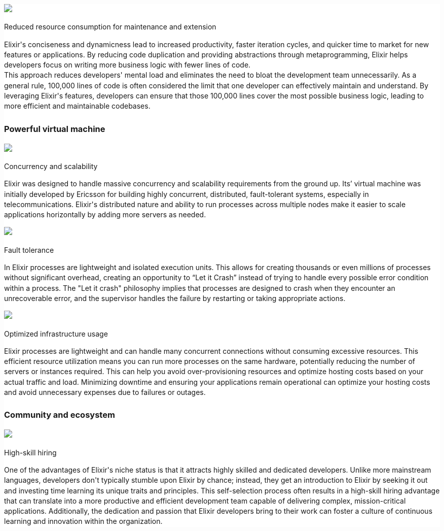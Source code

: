 ![](https://cdn.prod.website-files.com/63733e5318c742e62b36b033/66336d4db11c7e1f4a5db294_icon-04.svg)

Reduced resource consumption for maintenance and extension

Elixir's conciseness and dynamicness lead to increased productivity, faster iteration cycles, and quicker time to market for new features or applications. By reducing code duplication and providing abstractions through metaprogramming, Elixir helps developers focus on writing more business logic with fewer lines of code.  
This approach reduces developers' mental load and eliminates the need to bloat the development team unnecessarily. As a general rule, 100,000 lines of code is often considered the limit that one developer can effectively maintain and understand. By leveraging Elixir's features, developers can ensure that those 100,000 lines cover the most possible business logic, leading to more efficient and maintainable codebases.

### Powerful virtual machine

![](https://cdn.prod.website-files.com/63733e5318c742e62b36b033/66336d4db11c7e1f4a5db294_icon-04.svg)

Concurrency and scalability

Elixir was designed to handle massive concurrency and scalability requirements from the ground up. Its’ virtual machine was initially developed by Ericsson for building highly concurrent, distributed, fault-tolerant systems, especially in telecommunications. Elixir's distributed nature and ability to run processes across multiple nodes make it easier to scale applications horizontally by adding more servers as needed.

![](https://cdn.prod.website-files.com/63733e5318c742e62b36b033/66336d7193505513538973f3_icon-05.svg)

Fault tolerance

In Elixir processes are lightweight and isolated execution units. This allows for creating thousands or even millions of processes without significant overhead, creating an opportunity to “Let it Crash” instead of trying to handle every possible error condition within a process. The "Let it crash" philosophy implies that processes are designed to crash when they encounter an unrecoverable error, and the supervisor handles the failure by restarting or taking appropriate actions.  

![](https://cdn.prod.website-files.com/63733e5318c742e62b36b033/66336d87d67b67a9290fb775_icon-06.svg)

Optimized infrastructure usage

Elixir processes are lightweight and can handle many concurrent connections without consuming excessive resources. This efficient resource utilization means you can run more processes on the same hardware, potentially reducing the number of servers or instances required. This can help you avoid over-provisioning resources and optimize hosting costs based on your actual traffic and load. Minimizing downtime and ensuring your applications remain operational can optimize your hosting costs and avoid unnecessary expenses due to failures or outages.

### Community and ecosystem

![](https://cdn.prod.website-files.com/63733e5318c742e62b36b033/66336d14bcc96ffc2f06d3fe_icon-01.svg)

High-skill hiring

One of the advantages of Elixir's niche status is that it attracts highly skilled and dedicated developers. Unlike more mainstream languages, developers don't typically stumble upon Elixir by chance; instead, they get an introduction to Elixir by seeking it out and investing time learning its unique traits and principles. This self-selection process often results in a high-skill hiring advantage that can translate into a more productive and efficient development team capable of delivering complex, mission-critical applications. Additionally, the dedication and passion that Elixir developers bring to their work can foster a culture of continuous learning and innovation within the organization.

